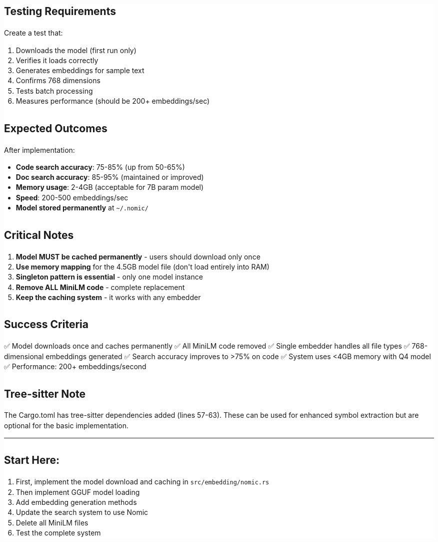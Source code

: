 ## Testing Requirements

Create a test that:
1. Downloads the model (first run only)
2. Verifies it loads correctly
3. Generates embeddings for sample text
4. Confirms 768 dimensions
5. Tests batch processing
6. Measures performance (should be 200+ embeddings/sec)

## Expected Outcomes

After implementation:
- **Code search accuracy**: 75-85% (up from 50-65%)
- **Doc search accuracy**: 85-95% (maintained or improved)
- **Memory usage**: 2-4GB (acceptable for 7B param model)
- **Speed**: 200-500 embeddings/sec
- **Model stored permanently** at `~/.nomic/`

## Critical Notes

1. **Model MUST be cached permanently** - users should download only once
2. **Use memory mapping** for the 4.5GB model file (don't load entirely into RAM)
3. **Singleton pattern is essential** - only one model instance
4. **Remove ALL MiniLM code** - complete replacement
5. **Keep the caching system** - it works with any embedder

## Success Criteria

✅ Model downloads once and caches permanently
✅ All MiniLM code removed
✅ Single embedder handles all file types
✅ 768-dimensional embeddings generated
✅ Search accuracy improves to >75% on code
✅ System uses <4GB memory with Q4 model
✅ Performance: 200+ embeddings/second

## Tree-sitter Note
The Cargo.toml has tree-sitter dependencies added (lines 57-63). These can be used for enhanced symbol extraction but are optional for the basic implementation.

---

## Start Here:
1. First, implement the model download and caching in `src/embedding/nomic.rs`
2. Then implement GGUF model loading
3. Add embedding generation methods
4. Update the search system to use Nomic
5. Delete all MiniLM files
6. Test the complete system